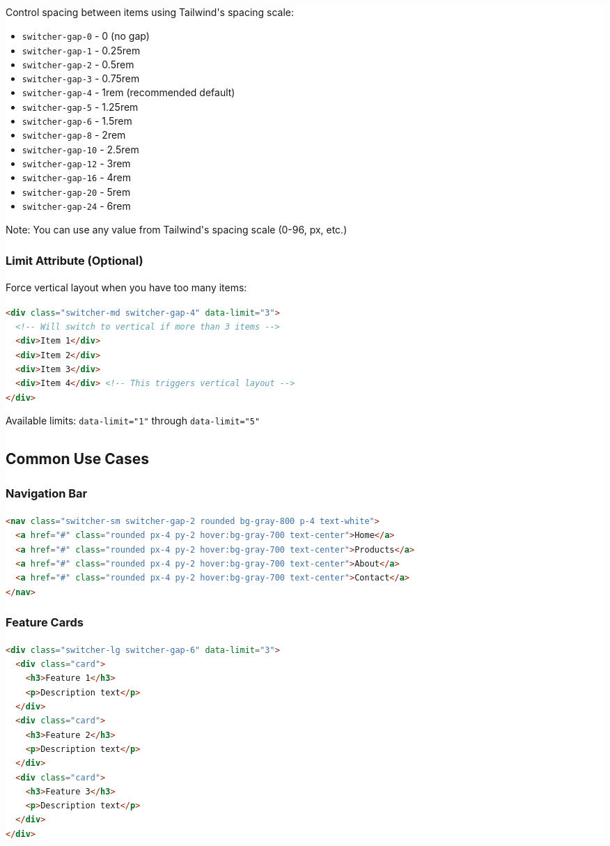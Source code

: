 Control spacing between items using Tailwind's spacing scale:

- `switcher-gap-0` - 0 (no gap)
- `switcher-gap-1` - 0.25rem
- `switcher-gap-2` - 0.5rem
- `switcher-gap-3` - 0.75rem
- `switcher-gap-4` - 1rem (recommended default)
- `switcher-gap-5` - 1.25rem
- `switcher-gap-6` - 1.5rem
- `switcher-gap-8` - 2rem
- `switcher-gap-10` - 2.5rem
- `switcher-gap-12` - 3rem
- `switcher-gap-16` - 4rem
- `switcher-gap-20` - 5rem
- `switcher-gap-24` - 6rem

Note: You can use any value from Tailwind's spacing scale (0-96, px, etc.)

### Limit Attribute (Optional)

Force vertical layout when you have too many items:

```html
<div class="switcher-md switcher-gap-4" data-limit="3">
  <!-- Will switch to vertical if more than 3 items -->
  <div>Item 1</div>
  <div>Item 2</div>
  <div>Item 3</div>
  <div>Item 4</div> <!-- This triggers vertical layout -->
</div>
```

Available limits: `data-limit="1"` through `data-limit="5"`

## Common Use Cases

### Navigation Bar
```html
<nav class="switcher-sm switcher-gap-2 rounded bg-gray-800 p-4 text-white">
  <a href="#" class="rounded px-4 py-2 hover:bg-gray-700 text-center">Home</a>
  <a href="#" class="rounded px-4 py-2 hover:bg-gray-700 text-center">Products</a>
  <a href="#" class="rounded px-4 py-2 hover:bg-gray-700 text-center">About</a>
  <a href="#" class="rounded px-4 py-2 hover:bg-gray-700 text-center">Contact</a>
</nav>
```

### Feature Cards
```html
<div class="switcher-lg switcher-gap-6" data-limit="3">
  <div class="card">
    <h3>Feature 1</h3>
    <p>Description text</p>
  </div>
  <div class="card">
    <h3>Feature 2</h3>
    <p>Description text</p>
  </div>
  <div class="card">
    <h3>Feature 3</h3>
    <p>Description text</p>
  </div>
</div>
```
